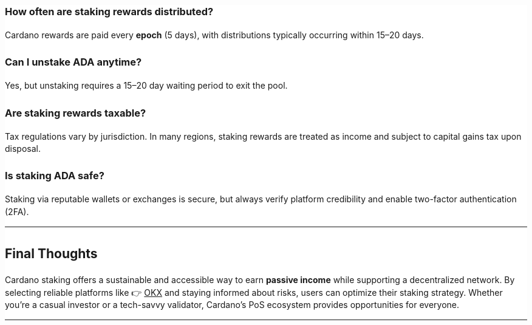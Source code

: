 ### **How often are staking rewards distributed?**
Cardano rewards are paid every **epoch** (5 days), with distributions typically occurring within 15–20 days.

### **Can I unstake ADA anytime?**
Yes, but unstaking requires a 15–20 day waiting period to exit the pool.

### **Are staking rewards taxable?**
Tax regulations vary by jurisdiction. In many regions, staking rewards are treated as income and subject to capital gains tax upon disposal.

### **Is staking ADA safe?**
Staking via reputable wallets or exchanges is secure, but always verify platform credibility and enable two-factor authentication (2FA).

---

## Final Thoughts

Cardano staking offers a sustainable and accessible way to earn **passive income** while supporting a decentralized network. By selecting reliable platforms like 👉 [OKX](https://bit.ly/okx-bonus) and staying informed about risks, users can optimize their staking strategy. Whether you’re a casual investor or a tech-savvy validator, Cardano’s PoS ecosystem provides opportunities for everyone.

---
